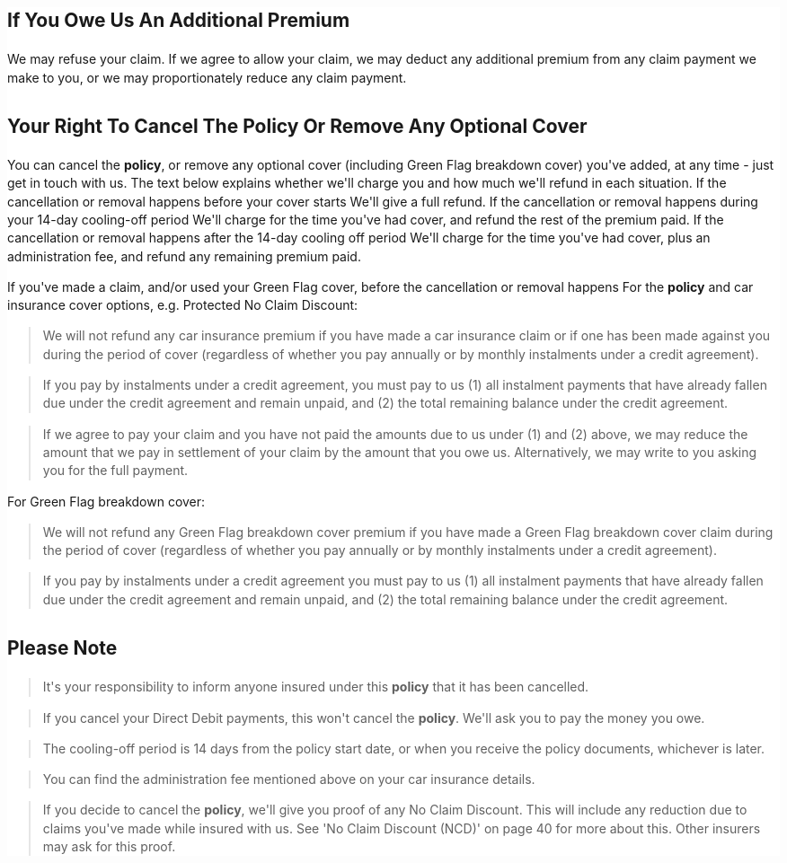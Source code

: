 ## If You Owe Us An Additional Premium

We may refuse your claim. If we agree to allow your claim, we may deduct any additional premium from any claim payment we make to you, or we may proportionately reduce any claim payment.

## Your Right To Cancel The Policy Or Remove Any Optional Cover

You can cancel the **policy**, or remove any optional cover (including Green Flag breakdown cover) you've added, at any time - just get in touch with us. The text below explains whether we'll charge you and how much we'll refund in each situation. If the cancellation or removal happens before your cover starts We'll give a full refund. If the cancellation or removal happens during your 14-day cooling-off period We'll charge for the time you've had cover, and refund the rest of the premium paid. If the cancellation or removal happens after the 14-day cooling off period We'll charge for the time you've had cover, plus an administration fee, and refund any remaining premium paid.

If you've made a claim, and/or used your Green Flag cover, before the cancellation or removal happens For the **policy** and car insurance cover options, e.g. Protected No Claim Discount:
> We will not refund any car insurance premium if you have made a car insurance claim or if one has been made against you during the period of cover (regardless of whether you pay annually or by monthly instalments under a credit agreement).

> If you pay by instalments under a credit agreement, you must pay to us (1) all instalment payments that have already fallen due under the credit agreement and remain unpaid, and (2) the total remaining balance under the credit agreement.

> If we agree to pay your claim and you have not paid the amounts due to us under (1) and (2) above, we may reduce the amount that we pay in settlement of your claim by the amount that you owe us. Alternatively, we may write to you asking you for the full payment.

For Green Flag breakdown cover:
> We will not refund any Green Flag breakdown cover premium if you have made a Green Flag breakdown cover claim during the period of cover (regardless of whether you pay annually or by monthly instalments under a credit agreement).

> If you pay by instalments under a credit agreement you must pay to us (1) all instalment payments that have already fallen due under the credit agreement and remain unpaid, and (2) the total remaining balance under the credit agreement.

## Please Note

> It's your responsibility to inform anyone insured under this **policy** that it has been cancelled.

> If you cancel your Direct Debit payments, this won't cancel the **policy**. We'll ask you to pay the money you owe. 

> The cooling-off period is 14 days from the policy start date, or when you receive the policy documents, whichever is later.

> You can find the administration fee mentioned above on your car insurance details.

> If you decide to cancel the **policy**, we'll give you proof of any No Claim Discount. This will include any reduction due to claims you've made while insured with us. See 'No Claim Discount (NCD)' on page 40 for more about this. Other insurers may ask for this proof.
